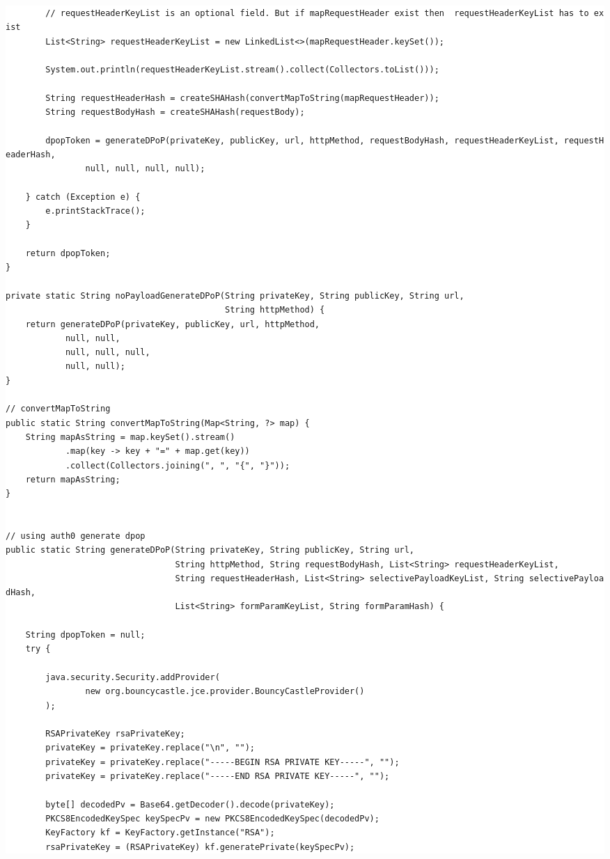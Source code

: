             // requestHeaderKeyList is an optional field. But if mapRequestHeader exist then  requestHeaderKeyList has to exist
            List<String> requestHeaderKeyList = new LinkedList<>(mapRequestHeader.keySet());

            System.out.println(requestHeaderKeyList.stream().collect(Collectors.toList()));

            String requestHeaderHash = createSHAHash(convertMapToString(mapRequestHeader));
            String requestBodyHash = createSHAHash(requestBody);

            dpopToken = generateDPoP(privateKey, publicKey, url, httpMethod, requestBodyHash, requestHeaderKeyList, requestHeaderHash,
                    null, null, null, null);

        } catch (Exception e) {
            e.printStackTrace();
        }

        return dpopToken;
    }

    private static String noPayloadGenerateDPoP(String privateKey, String publicKey, String url,
                                                String httpMethod) {
        return generateDPoP(privateKey, publicKey, url, httpMethod,
                null, null,
                null, null, null,
                null, null);
    }

    // convertMapToString
    public static String convertMapToString(Map<String, ?> map) {
        String mapAsString = map.keySet().stream()
                .map(key -> key + "=" + map.get(key))
                .collect(Collectors.joining(", ", "{", "}"));
        return mapAsString;
    }


    // using auth0 generate dpop
    public static String generateDPoP(String privateKey, String publicKey, String url,
                                      String httpMethod, String requestBodyHash, List<String> requestHeaderKeyList,
                                      String requestHeaderHash, List<String> selectivePayloadKeyList, String selectivePayloadHash,
                                      List<String> formParamKeyList, String formParamHash) {

        String dpopToken = null;
        try {

            java.security.Security.addProvider(
                    new org.bouncycastle.jce.provider.BouncyCastleProvider()
            );

            RSAPrivateKey rsaPrivateKey;
            privateKey = privateKey.replace("\n", "");
            privateKey = privateKey.replace("-----BEGIN RSA PRIVATE KEY-----", "");
            privateKey = privateKey.replace("-----END RSA PRIVATE KEY-----", "");

            byte[] decodedPv = Base64.getDecoder().decode(privateKey);
            PKCS8EncodedKeySpec keySpecPv = new PKCS8EncodedKeySpec(decodedPv);
            KeyFactory kf = KeyFactory.getInstance("RSA");
            rsaPrivateKey = (RSAPrivateKey) kf.generatePrivate(keySpecPv);
